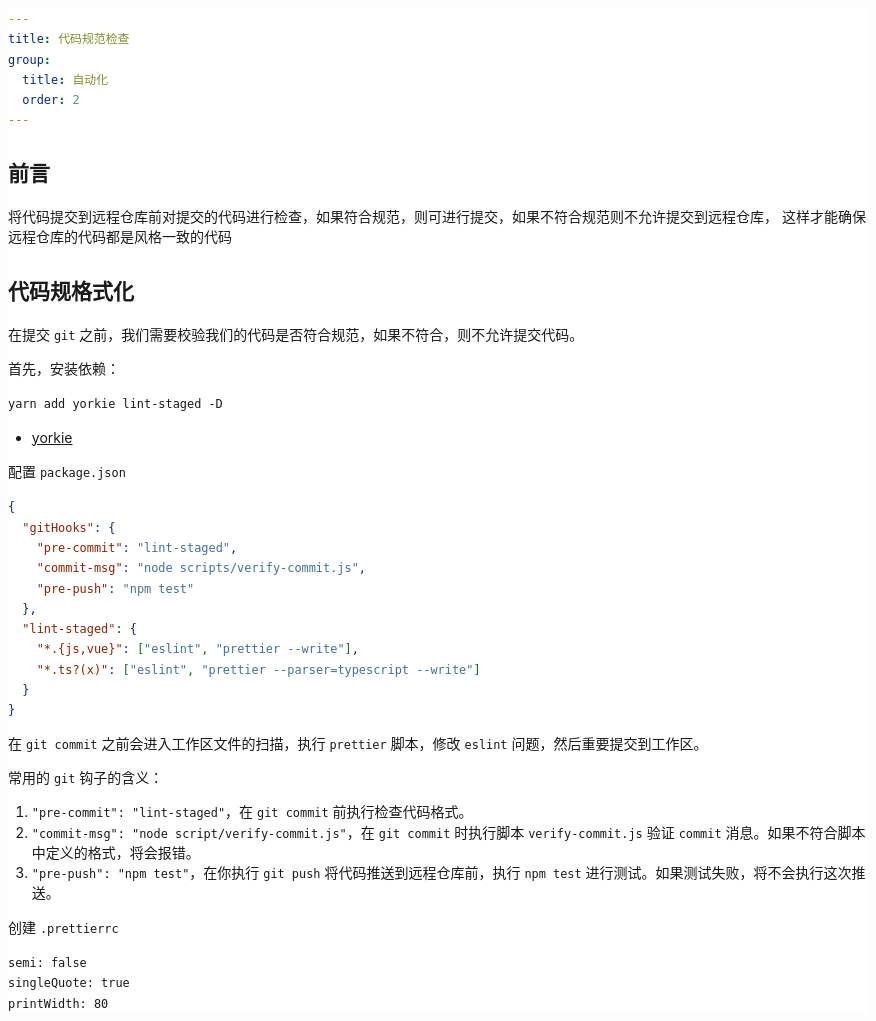 ```yaml
---
title: 代码规范检查
group:
  title: 自动化
  order: 2
---
```


## 前言

将代码提交到远程仓库前对提交的代码进行检查，如果符合规范，则可进行提交，如果不符合规范则不允许提交到远程仓库，
这样才能确保远程仓库的代码都是风格一致的代码

## 代码规格式化

在提交 `git` 之前，我们需要校验我们的代码是否符合规范，如果不符合，则不允许提交代码。

首先，安装依赖：

```shell
yarn add yorkie lint-staged -D
```

- [yorkie](https://github.com/yyx990803/yorkie)

配置 `package.json`

```json
{
  "gitHooks": {
    "pre-commit": "lint-staged",
    "commit-msg": "node scripts/verify-commit.js",
    "pre-push": "npm test"
  },
  "lint-staged": {
    "*.{js,vue}": ["eslint", "prettier --write"],
    "*.ts?(x)": ["eslint", "prettier --parser=typescript --write"]
  }
}
```

在 `git commit` 之前会进入工作区文件的扫描，执行 `prettier` 脚本，修改 `eslint` 问题，然后重要提交到工作区。

常用的 `git` 钩子的含义：

1. `"pre-commit": "lint-staged"`，在 `git commit` 前执行检查代码格式。
2. `"commit-msg": "node script/verify-commit.js"`，在 `git commit` 时执行脚本 `verify-commit.js` 验证 `commit` 消息。如果不符合脚本中定义的格式，将会报错。
3. `"pre-push": "npm test"`，在你执行 `git push` 将代码推送到远程仓库前，执行 `npm test` 进行测试。如果测试失败，将不会执行这次推送。

创建 `.prettierrc`

```
semi: false
singleQuote: true
printWidth: 80
```
